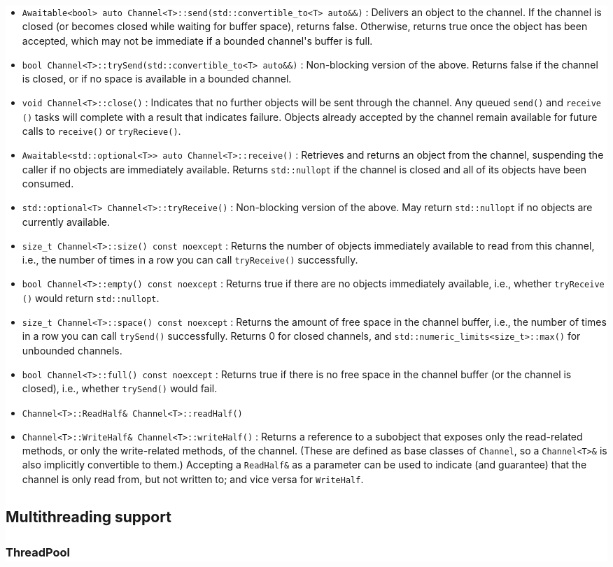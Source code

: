 * `Awaitable<bool> auto Channel<T>::send(std::convertible_to<T> auto&&)`
  : Delivers an object to the channel. If the channel is closed (or becomes closed
  while waiting for buffer space), returns false. Otherwise, returns true once
  the object has been accepted, which may not be immediate if a bounded channel's
  buffer is full.

* `bool Channel<T>::trySend(std::convertible_to<T> auto&&)`
  : Non-blocking version of the above. Returns false if the channel
  is closed, or if no space is available in a bounded channel.

* `void Channel<T>::close()`
  : Indicates that no further objects will be sent through the channel. Any queued
  `send()` and `receive()` tasks will complete with a result that indicates failure.
  Objects already accepted by the channel remain available for future calls to
  `receive()` or `tryRecieve()`.

* `Awaitable<std::optional<T>> auto Channel<T>::receive()`
  : Retrieves and returns an object from the channel, suspending the caller
  if no objects are immediately available. Returns `std::nullopt` if the channel
  is closed and all of its objects have been consumed.

* `std::optional<T> Channel<T>::tryReceive()`
  : Non-blocking version of the above. May return `std::nullopt` if no objects
  are currently available.

* `size_t Channel<T>::size() const noexcept`
  : Returns the number of objects immediately available to read from this channel,
  i.e., the number of times in a row you can call `tryReceive()` successfully.

* `bool Channel<T>::empty() const noexcept`
  : Returns true if there are no objects immediately available, i.e., whether
  `tryReceive()` would return `std::nullopt`.

* `size_t Channel<T>::space() const noexcept`
  : Returns the amount of free space in the channel buffer, i.e., the number of times
  in a row you can call `trySend()` successfully. Returns 0 for closed channels,
  and `std::numeric_limits<size_t>::max()` for unbounded channels.

* `bool Channel<T>::full() const noexcept`
  : Returns true if there is no free space in the channel buffer (or the channel
  is closed), i.e., whether `trySend()` would fail.

* `Channel<T>::ReadHalf& Channel<T>::readHalf()`
* `Channel<T>::WriteHalf& Channel<T>::writeHalf()`
  : Returns a reference to a subobject that exposes only the read-related methods,
  or only the write-related methods, of the channel. (These are defined as base classes
  of `Channel`, so a `Channel<T>&` is also implicitly convertible to them.) Accepting
  a `ReadHalf&` as a parameter can be used to indicate (and guarantee) that
  the channel is only read from, but not written to; and vice versa for `WriteHalf`.


## Multithreading support

### ThreadPool
